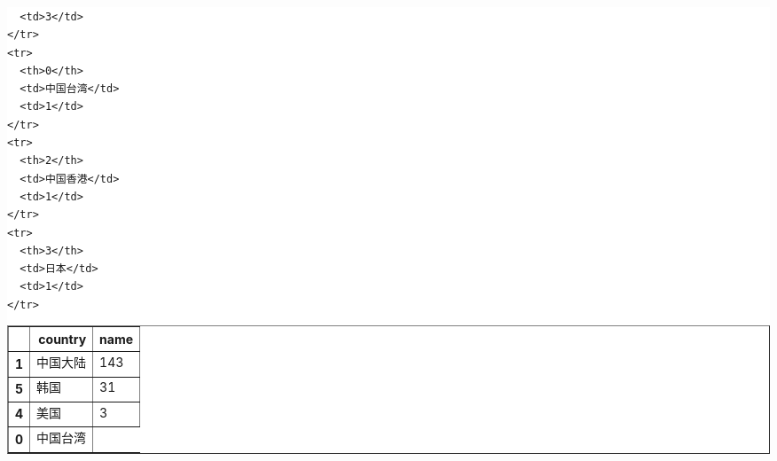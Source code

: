       <td>3</td>
    </tr>
    <tr>
      <th>0</th>
      <td>中国台湾</td>
      <td>1</td>
    </tr>
    <tr>
      <th>2</th>
      <td>中国香港</td>
      <td>1</td>
    </tr>
    <tr>
      <th>3</th>
      <td>日本</td>
      <td>1</td>
    </tr>
  </tbody>
</table>
</div>






<div>
<style scoped>
    .dataframe tbody tr th:only-of-type {
        vertical-align: middle;
    }

    .dataframe tbody tr th {
        vertical-align: top;
    }

    .dataframe thead th {
        text-align: right;
    }
</style>
<table border="1" class="dataframe">
  <thead>
    <tr style="text-align: right;">
      <th></th>
      <th>country</th>
      <th>name</th>
    </tr>
  </thead>
  <tbody>
    <tr>
      <th>1</th>
      <td>中国大陆</td>
      <td>143</td>
    </tr>
    <tr>
      <th>5</th>
      <td>韩国</td>
      <td>31</td>
    </tr>
    <tr>
      <th>4</th>
      <td>美国</td>
      <td>3</td>
    </tr>
    <tr>
      <th>0</th>
      <td>中国台湾</td>